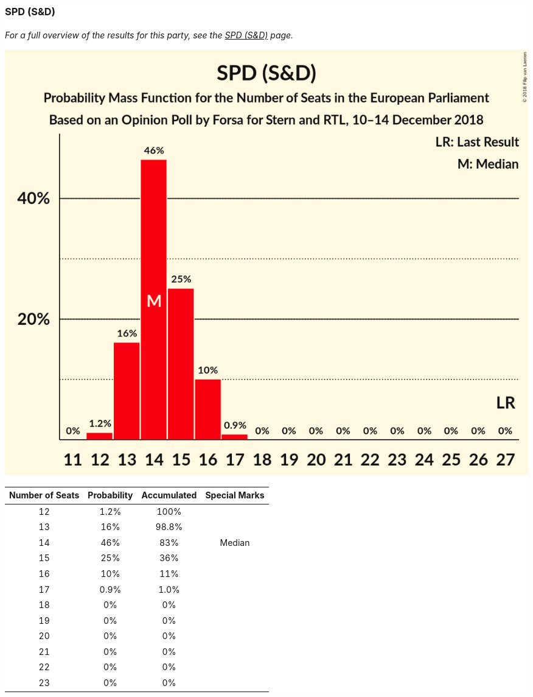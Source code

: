 
### SPD (S&D)

*For a full overview of the results for this party, see the [SPD (S&D)](party-spdsd.html) page.*

![Graph with seats probability mass function not yet produced](2018-12-14-Forsa-seats-pmf-spdsd.png "Seats Probability Mass Function")

| Number of Seats | Probability | Accumulated | Special Marks |
|:---------------:|:-----------:|:-----------:|:-------------:|
| 12 | 1.2% | 100% |  |
| 13 | 16% | 98.8% |  |
| 14 | 46% | 83% | Median |
| 15 | 25% | 36% |  |
| 16 | 10% | 11% |  |
| 17 | 0.9% | 1.0% |  |
| 18 | 0% | 0% |  |
| 19 | 0% | 0% |  |
| 20 | 0% | 0% |  |
| 21 | 0% | 0% |  |
| 22 | 0% | 0% |  |
| 23 | 0% | 0% |  |
